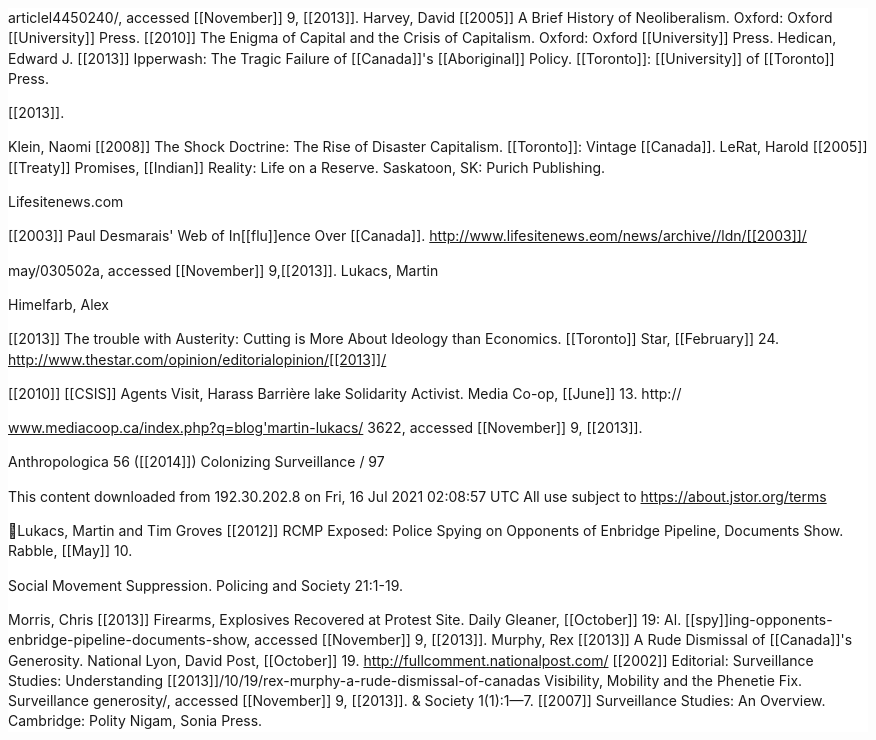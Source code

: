 articlel4450240/, accessed [[November]] 9, [[2013]].
Harvey, David
[[2005]] A Brief History of Neoliberalism. Oxford: Oxford
[[University]] Press.
[[2010]] The Enigma of Capital and the Crisis of Capitalism.
Oxford: Oxford [[University]] Press.
Hedican, Edward J.
[[2013]] Ipperwash: The Tragic Failure of [[Canada]]'s
[[Aboriginal]] Policy. [[Toronto]]: [[University]] of [[Toronto]]
Press.

[[2013]].

Klein, Naomi
[[2008]] The Shock Doctrine: The Rise of Disaster Capitalism.
[[Toronto]]: Vintage [[Canada]].
LeRat, Harold
[[2005]] [[Treaty]] Promises, [[Indian]] Reality: Life on a Reserve.
Saskatoon, SK: Purich Publishing.

Lifesitenews.com

[[2003]] Paul Desmarais' Web of In[[flu]]ence Over [[Canada]].
http://www.lifesitenews.eom/news/archive//ldn/[[2003]]/

may/030502a, accessed [[November]] 9,[[2013]].
Lukacs, Martin

Himelfarb, Alex

[[2013]] The trouble with Austerity: Cutting is More About
Ideology than Economics. [[Toronto]] Star, [[February]] 24.
http://www.thestar.com/opinion/editorialopinion/[[2013]]/

[[2010]] [[CSIS]] Agents Visit, Harass Barrière lake Solidarity
Activist. Media Co-op, [[June]] 13. http://

www.mediacoop.ca/index.php?q=blog'martin-lukacs/
3622, accessed [[November]] 9, [[2013]].

Anthropologica 56 ([[2014]]) Colonizing Surveillance / 97

This content downloaded from
192.30.202.8 on Fri, 16 Jul 2021 02:08:57 UTC
All use subject to https://about.jstor.org/terms

Lukacs, Martin and Tim Groves
[[2012]] RCMP Exposed: Police Spying on Opponents of
Enbridge Pipeline, Documents Show. Rabble, [[May]] 10.

Social Movement Suppression. Policing and Society
21:1-19.

Morris, Chris
[[2013]] Firearms, Explosives Recovered at Protest Site.
Daily Gleaner, [[October]] 19: Al.
[[spy]]ing-opponents-enbridge-pipeline-documents-show,
accessed [[November]] 9, [[2013]].
Murphy, Rex
[[2013]] A Rude Dismissal of [[Canada]]'s Generosity. National
Lyon, David
Post, [[October]] 19. http://fullcomment.nationalpost.com/
[[2002]] Editorial: Surveillance Studies: Understanding
[[2013]]/10/19/rex-murphy-a-rude-dismissal-of-canadas
Visibility, Mobility and the Phenetie Fix. Surveillance
generosity/, accessed [[November]] 9, [[2013]].
& Society 1(1):1—7.
[[2007]] Surveillance Studies: An Overview. Cambridge: Polity
Nigam, Sonia
Press.